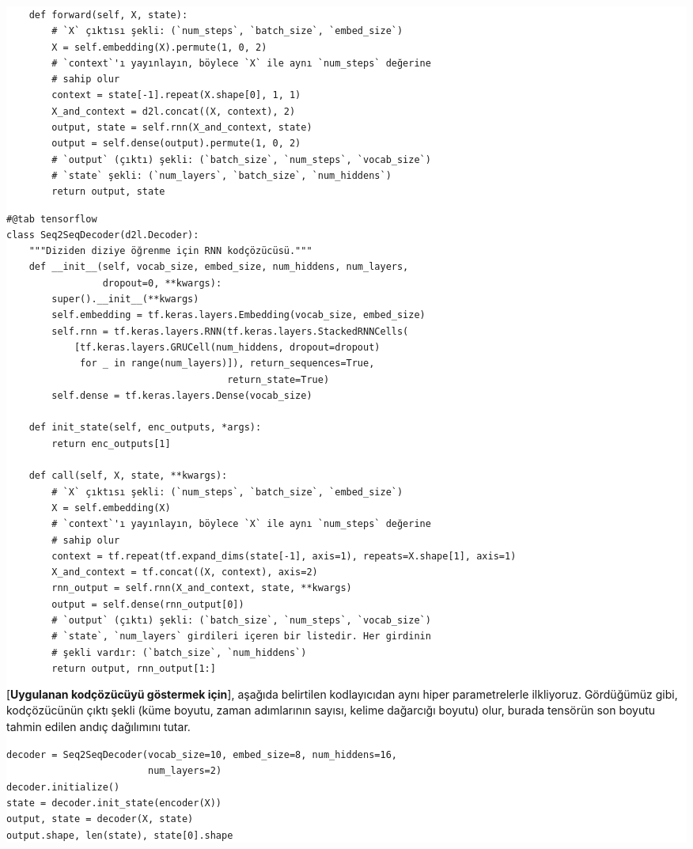```{.python .input}
    def forward(self, X, state):
        # `X` çıktısı şekli: (`num_steps`, `batch_size`, `embed_size`)
        X = self.embedding(X).permute(1, 0, 2)
        # `context`'ı yayınlayın, böylece `X` ile aynı `num_steps` değerine 
        # sahip olur
        context = state[-1].repeat(X.shape[0], 1, 1)
        X_and_context = d2l.concat((X, context), 2)
        output, state = self.rnn(X_and_context, state)
        output = self.dense(output).permute(1, 0, 2)
        # `output` (çıktı) şekli: (`batch_size`, `num_steps`, `vocab_size`)
        # `state` şekli: (`num_layers`, `batch_size`, `num_hiddens`)
        return output, state
```

```{.python .input}
#@tab tensorflow
class Seq2SeqDecoder(d2l.Decoder):
    """Diziden diziye öğrenme için RNN kodçözücüsü."""
    def __init__(self, vocab_size, embed_size, num_hiddens, num_layers,
                 dropout=0, **kwargs):
        super().__init__(**kwargs)
        self.embedding = tf.keras.layers.Embedding(vocab_size, embed_size)
        self.rnn = tf.keras.layers.RNN(tf.keras.layers.StackedRNNCells(
            [tf.keras.layers.GRUCell(num_hiddens, dropout=dropout)
             for _ in range(num_layers)]), return_sequences=True,
                                       return_state=True)
        self.dense = tf.keras.layers.Dense(vocab_size)
        
    def init_state(self, enc_outputs, *args):
        return enc_outputs[1]
    
    def call(self, X, state, **kwargs):
        # `X` çıktısı şekli: (`num_steps`, `batch_size`, `embed_size`)
        X = self.embedding(X)
        # `context`'ı yayınlayın, böylece `X` ile aynı `num_steps` değerine 
        # sahip olur
        context = tf.repeat(tf.expand_dims(state[-1], axis=1), repeats=X.shape[1], axis=1)
        X_and_context = tf.concat((X, context), axis=2)
        rnn_output = self.rnn(X_and_context, state, **kwargs)
        output = self.dense(rnn_output[0])
        # `output` (çıktı) şekli: (`batch_size`, `num_steps`, `vocab_size`)
        # `state`, `num_layers` girdileri içeren bir listedir. Her girdinin 
        # şekli vardır: (`batch_size`, `num_hiddens`)
        return output, rnn_output[1:]
```

[**Uygulanan kodçözücüyü göstermek için**], aşağıda belirtilen kodlayıcıdan aynı hiper parametrelerle ilkliyoruz. Gördüğümüz gibi, kodçözücünün çıktı şekli (küme boyutu, zaman adımlarının sayısı, kelime dağarcığı boyutu) olur, burada tensörün son boyutu tahmin edilen andıç dağılımını tutar.

```{.python .input}
decoder = Seq2SeqDecoder(vocab_size=10, embed_size=8, num_hiddens=16,
                         num_layers=2)
decoder.initialize()
state = decoder.init_state(encoder(X))
output, state = decoder(X, state)
output.shape, len(state), state[0].shape
```
